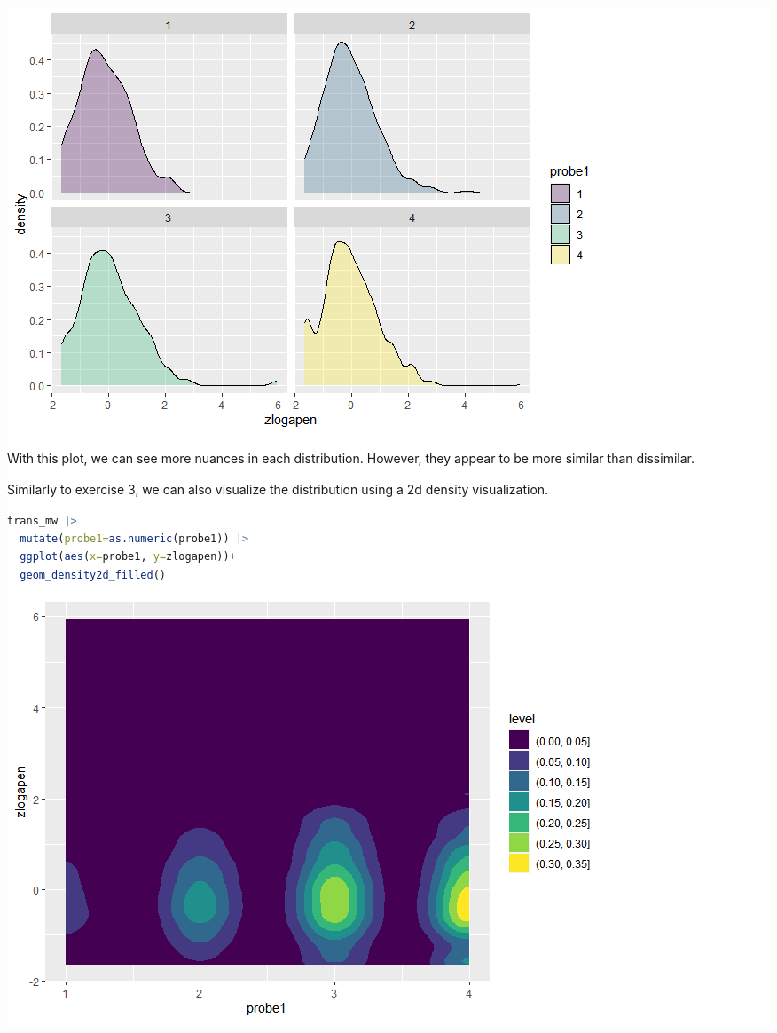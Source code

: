 ![](Multivariate-visualization-ex4_files/figure-commonmark/density%20split-1.png)

With this plot, we can see more nuances in each distribution. However,
they appear to be more similar than dissimilar.

Similarly to exercise 3, we can also visualize the distribution using a
2d density visualization.

``` r
trans_mw |> 
  mutate(probe1=as.numeric(probe1)) |>
  ggplot(aes(x=probe1, y=zlogapen))+
  geom_density2d_filled()
```

![](Multivariate-visualization-ex4_files/figure-commonmark/2d%20density%20filled%20w%20colour-1.png)
